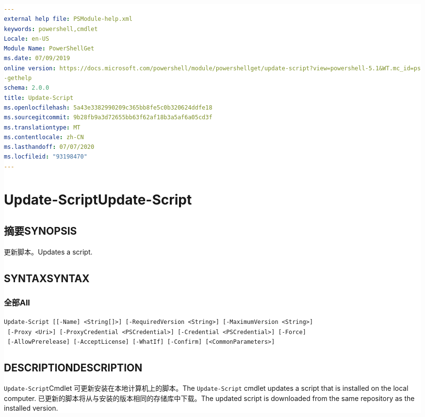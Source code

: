 ```yaml
---
external help file: PSModule-help.xml
keywords: powershell,cmdlet
Locale: en-US
Module Name: PowerShellGet
ms.date: 07/09/2019
online version: https://docs.microsoft.com/powershell/module/powershellget/update-script?view=powershell-5.1&WT.mc_id=ps-gethelp
schema: 2.0.0
title: Update-Script
ms.openlocfilehash: 5a43e3382990209c365bb8fe5c0b320624ddfe18
ms.sourcegitcommit: 9b28fb9a3d72655bb63f62af18b3a5af6a05cd3f
ms.translationtype: MT
ms.contentlocale: zh-CN
ms.lasthandoff: 07/07/2020
ms.locfileid: "93198470"
---
```

# <span data-ttu-id="26d63-103">Update-Script</span><span class="sxs-lookup"><span data-stu-id="26d63-103">Update-Script</span></span>

## <span data-ttu-id="26d63-104">摘要</span><span class="sxs-lookup"><span data-stu-id="26d63-104">SYNOPSIS</span></span>
<span data-ttu-id="26d63-105">更新脚本。</span><span class="sxs-lookup"><span data-stu-id="26d63-105">Updates a script.</span></span>

## <span data-ttu-id="26d63-106">SYNTAX</span><span class="sxs-lookup"><span data-stu-id="26d63-106">SYNTAX</span></span>

### <span data-ttu-id="26d63-107">全部</span><span class="sxs-lookup"><span data-stu-id="26d63-107">All</span></span>

```
Update-Script [[-Name] <String[]>] [-RequiredVersion <String>] [-MaximumVersion <String>]
 [-Proxy <Uri>] [-ProxyCredential <PSCredential>] [-Credential <PSCredential>] [-Force]
 [-AllowPrerelease] [-AcceptLicense] [-WhatIf] [-Confirm] [<CommonParameters>]
```

## <span data-ttu-id="26d63-108">DESCRIPTION</span><span class="sxs-lookup"><span data-stu-id="26d63-108">DESCRIPTION</span></span>

<span data-ttu-id="26d63-109">`Update-Script`Cmdlet 可更新安装在本地计算机上的脚本。</span><span class="sxs-lookup"><span data-stu-id="26d63-109">The `Update-Script` cmdlet updates a script that is installed on the local computer.</span></span> <span data-ttu-id="26d63-110">已更新的脚本将从与安装的版本相同的存储库中下载。</span><span class="sxs-lookup"><span data-stu-id="26d63-110">The updated script is downloaded from the same repository as the installed version.</span></span>
